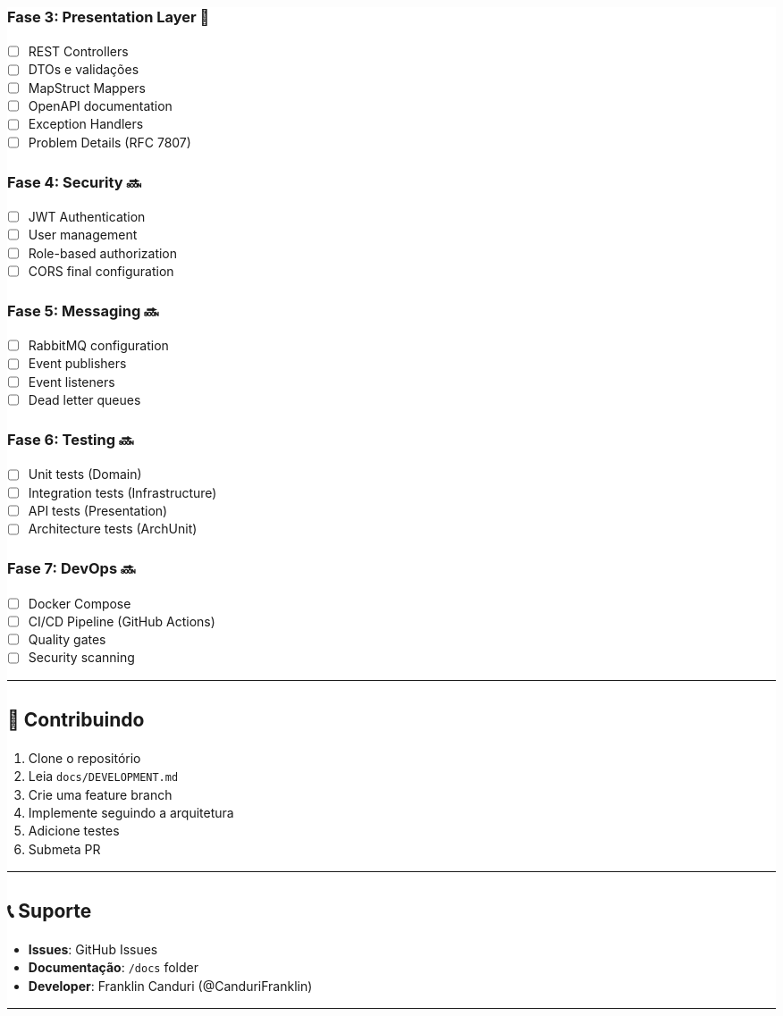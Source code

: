 ### Fase 3: Presentation Layer 🔄
- [ ] REST Controllers
- [ ] DTOs e validações
- [ ] MapStruct Mappers
- [ ] OpenAPI documentation
- [ ] Exception Handlers
- [ ] Problem Details (RFC 7807)

### Fase 4: Security 🔜
- [ ] JWT Authentication
- [ ] User management
- [ ] Role-based authorization
- [ ] CORS final configuration

### Fase 5: Messaging 🔜
- [ ] RabbitMQ configuration
- [ ] Event publishers
- [ ] Event listeners
- [ ] Dead letter queues

### Fase 6: Testing 🔜
- [ ] Unit tests (Domain)
- [ ] Integration tests (Infrastructure)
- [ ] API tests (Presentation)
- [ ] Architecture tests (ArchUnit)

### Fase 7: DevOps 🔜
- [ ] Docker Compose
- [ ] CI/CD Pipeline (GitHub Actions)
- [ ] Quality gates
- [ ] Security scanning

---

## 🤝 Contribuindo

1. Clone o repositório
2. Leia `docs/DEVELOPMENT.md`
3. Crie uma feature branch
4. Implemente seguindo a arquitetura
5. Adicione testes
6. Submeta PR

---

## 📞 Suporte

- **Issues**: GitHub Issues
- **Documentação**: `/docs` folder
- **Developer**: Franklin Canduri (@CanduriFranklin)

---